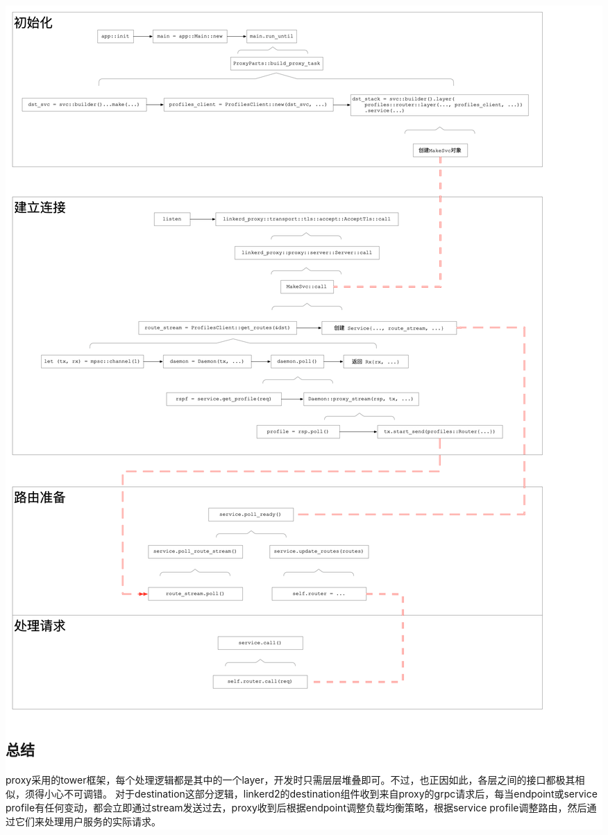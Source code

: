 ![proxy-destination](./proxy-destination.png)

## 总结

proxy采用的tower框架，每个处理逻辑都是其中的一个layer，开发时只需层层堆叠即可。不过，也正因如此，各层之间的接口都极其相似，须得小心不可调错。
对于destination这部分逻辑，linkerd2的destination组件收到来自proxy的grpc请求后，每当endpoint或service profile有任何变动，都会立即通过stream发送过去，proxy收到后根据endpoint调整负载均衡策略，根据service profile调整路由，然后通过它们来处理用户服务的实际请求。
